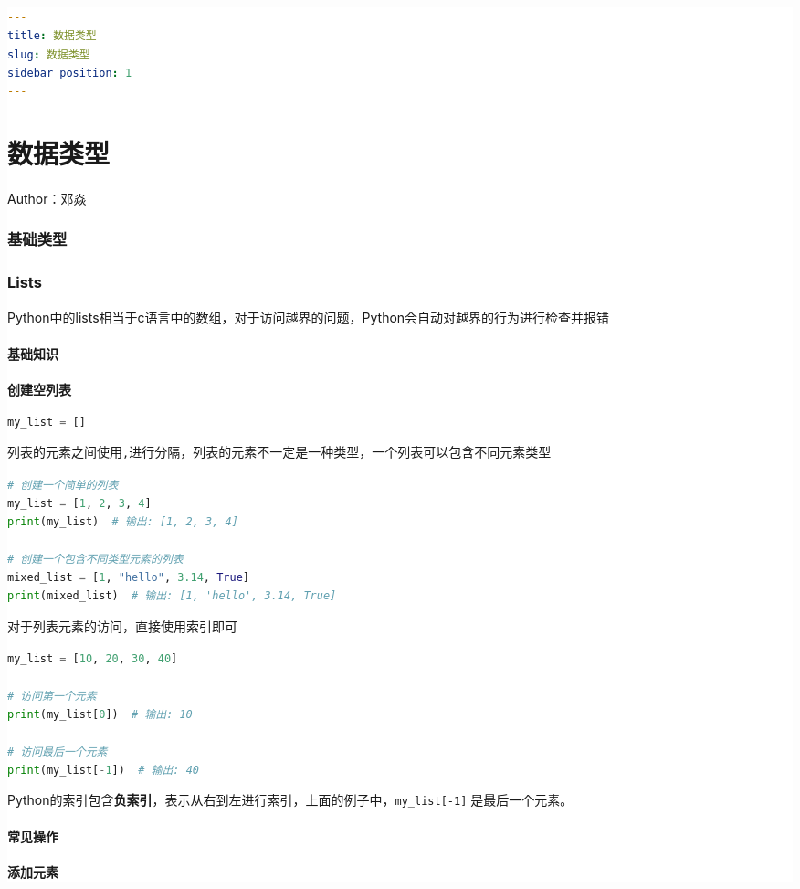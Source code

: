 ```yaml
---
title: 数据类型
slug: 数据类型
sidebar_position: 1
---
```



# 数据类型

Author：邓焱

### 基础类型

### Lists

Python中的lists相当于c语言中的数组，对于访问越界的问题，Python会自动对越界的行为进行检查并报错

#### 基础知识

<b>创建空列表</b>

```py
my_list = []
```

列表的元素之间使用`,`进行分隔，列表的元素不一定是一种类型，一个列表可以包含不同元素类型

```py
# 创建一个简单的列表 
my_list = [1, 2, 3, 4] 
print(my_list)  # 输出: [1, 2, 3, 4]

# 创建一个包含不同类型元素的列表 
mixed_list = [1, "hello", 3.14, True] 
print(mixed_list)  # 输出: [1, 'hello', 3.14, True]
```

对于列表元素的访问，直接使用索引即可

```py
my_list = [10, 20, 30, 40]

# 访问第一个元素
print(my_list[0])  # 输出: 10

# 访问最后一个元素
print(my_list[-1])  # 输出: 40
```

Python的索引包含<b>负索引</b>，表示从右到左进行索引，上面的例子中，`my_list[-1]` 是最后一个元素。

#### 常见操作

<b>添加元素</b>
